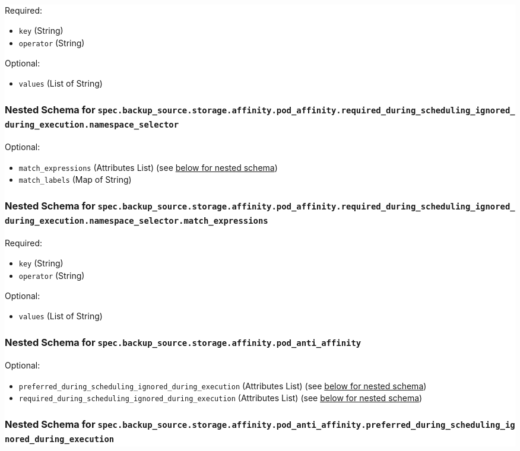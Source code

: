 Required:

- `key` (String)
- `operator` (String)

Optional:

- `values` (List of String)



<a id="nestedatt--spec--backup_source--storage--affinity--pod_affinity--required_during_scheduling_ignored_during_execution--namespace_selector"></a>
### Nested Schema for `spec.backup_source.storage.affinity.pod_affinity.required_during_scheduling_ignored_during_execution.namespace_selector`

Optional:

- `match_expressions` (Attributes List) (see [below for nested schema](#nestedatt--spec--backup_source--storage--affinity--pod_affinity--required_during_scheduling_ignored_during_execution--namespace_selector--match_expressions))
- `match_labels` (Map of String)

<a id="nestedatt--spec--backup_source--storage--affinity--pod_affinity--required_during_scheduling_ignored_during_execution--namespace_selector--match_expressions"></a>
### Nested Schema for `spec.backup_source.storage.affinity.pod_affinity.required_during_scheduling_ignored_during_execution.namespace_selector.match_expressions`

Required:

- `key` (String)
- `operator` (String)

Optional:

- `values` (List of String)





<a id="nestedatt--spec--backup_source--storage--affinity--pod_anti_affinity"></a>
### Nested Schema for `spec.backup_source.storage.affinity.pod_anti_affinity`

Optional:

- `preferred_during_scheduling_ignored_during_execution` (Attributes List) (see [below for nested schema](#nestedatt--spec--backup_source--storage--affinity--pod_anti_affinity--preferred_during_scheduling_ignored_during_execution))
- `required_during_scheduling_ignored_during_execution` (Attributes List) (see [below for nested schema](#nestedatt--spec--backup_source--storage--affinity--pod_anti_affinity--required_during_scheduling_ignored_during_execution))

<a id="nestedatt--spec--backup_source--storage--affinity--pod_anti_affinity--preferred_during_scheduling_ignored_during_execution"></a>
### Nested Schema for `spec.backup_source.storage.affinity.pod_anti_affinity.preferred_during_scheduling_ignored_during_execution`
